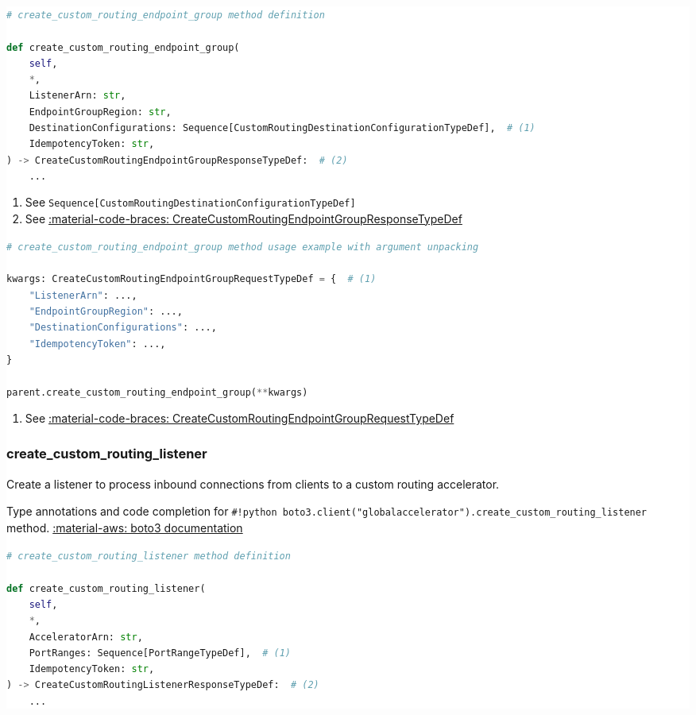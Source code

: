 ```python
# create_custom_routing_endpoint_group method definition

def create_custom_routing_endpoint_group(
    self,
    *,
    ListenerArn: str,
    EndpointGroupRegion: str,
    DestinationConfigurations: Sequence[CustomRoutingDestinationConfigurationTypeDef],  # (1)
    IdempotencyToken: str,
) -> CreateCustomRoutingEndpointGroupResponseTypeDef:  # (2)
    ...
```

1. See `Sequence[CustomRoutingDestinationConfigurationTypeDef]`
2. See [:material-code-braces: CreateCustomRoutingEndpointGroupResponseTypeDef](./type_defs.md#createcustomroutingendpointgroupresponsetypedef)


```python
# create_custom_routing_endpoint_group method usage example with argument unpacking

kwargs: CreateCustomRoutingEndpointGroupRequestTypeDef = {  # (1)
    "ListenerArn": ...,
    "EndpointGroupRegion": ...,
    "DestinationConfigurations": ...,
    "IdempotencyToken": ...,
}

parent.create_custom_routing_endpoint_group(**kwargs)
```

1. See [:material-code-braces: CreateCustomRoutingEndpointGroupRequestTypeDef](./type_defs.md#createcustomroutingendpointgrouprequesttypedef)

### create\_custom\_routing\_listener

Create a listener to process inbound connections from clients to a custom
routing accelerator.

Type annotations and code completion for `#!python boto3.client("globalaccelerator").create_custom_routing_listener` method.
[:material-aws: boto3 documentation](https://boto3.amazonaws.com/v1/documentation/api/latest/reference/services/globalaccelerator/client/create_custom_routing_listener.html)

```python
# create_custom_routing_listener method definition

def create_custom_routing_listener(
    self,
    *,
    AcceleratorArn: str,
    PortRanges: Sequence[PortRangeTypeDef],  # (1)
    IdempotencyToken: str,
) -> CreateCustomRoutingListenerResponseTypeDef:  # (2)
    ...
```
